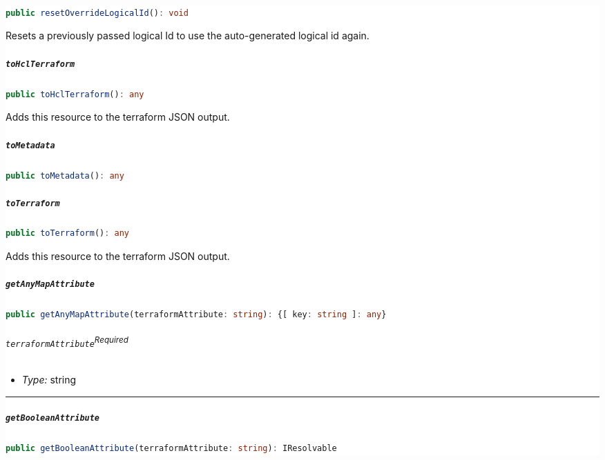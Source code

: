 ```typescript
public resetOverrideLogicalId(): void
```

Resets a previously passed logical Id to use the auto-generated logical id again.

##### `toHclTerraform` <a name="toHclTerraform" id="@cdktf/provider-pagerduty.dataPagerdutyJiraCloudAccountMapping.DataPagerdutyJiraCloudAccountMapping.toHclTerraform"></a>

```typescript
public toHclTerraform(): any
```

Adds this resource to the terraform JSON output.

##### `toMetadata` <a name="toMetadata" id="@cdktf/provider-pagerduty.dataPagerdutyJiraCloudAccountMapping.DataPagerdutyJiraCloudAccountMapping.toMetadata"></a>

```typescript
public toMetadata(): any
```

##### `toTerraform` <a name="toTerraform" id="@cdktf/provider-pagerduty.dataPagerdutyJiraCloudAccountMapping.DataPagerdutyJiraCloudAccountMapping.toTerraform"></a>

```typescript
public toTerraform(): any
```

Adds this resource to the terraform JSON output.

##### `getAnyMapAttribute` <a name="getAnyMapAttribute" id="@cdktf/provider-pagerduty.dataPagerdutyJiraCloudAccountMapping.DataPagerdutyJiraCloudAccountMapping.getAnyMapAttribute"></a>

```typescript
public getAnyMapAttribute(terraformAttribute: string): {[ key: string ]: any}
```

###### `terraformAttribute`<sup>Required</sup> <a name="terraformAttribute" id="@cdktf/provider-pagerduty.dataPagerdutyJiraCloudAccountMapping.DataPagerdutyJiraCloudAccountMapping.getAnyMapAttribute.parameter.terraformAttribute"></a>

- *Type:* string

---

##### `getBooleanAttribute` <a name="getBooleanAttribute" id="@cdktf/provider-pagerduty.dataPagerdutyJiraCloudAccountMapping.DataPagerdutyJiraCloudAccountMapping.getBooleanAttribute"></a>

```typescript
public getBooleanAttribute(terraformAttribute: string): IResolvable
```
